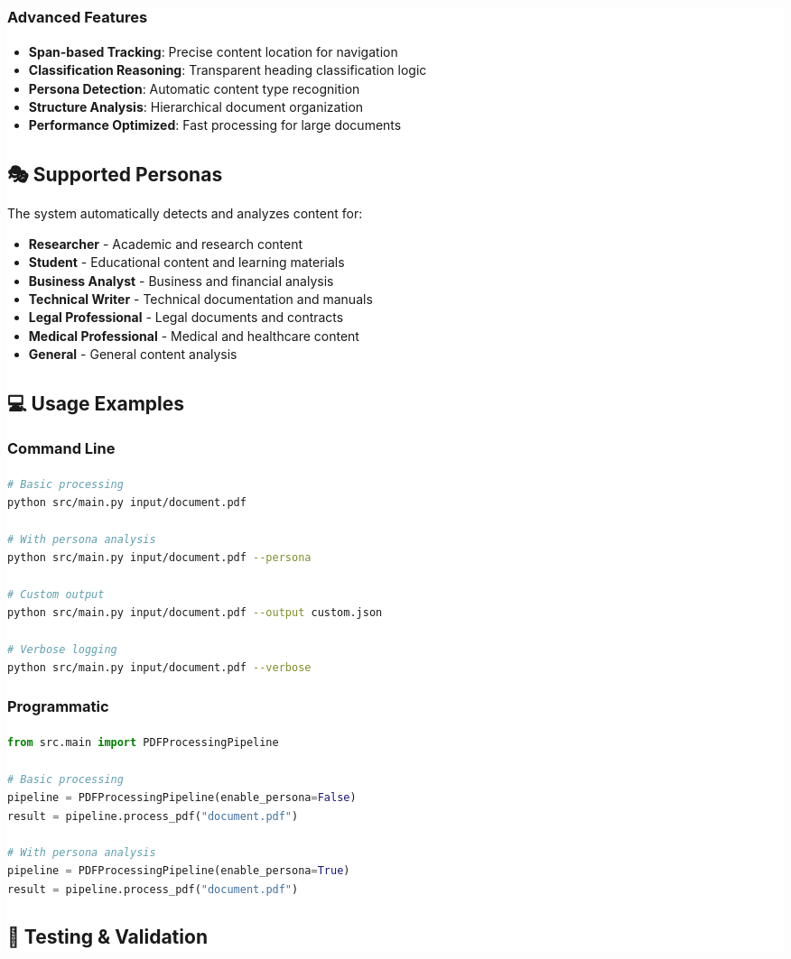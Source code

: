 ### Advanced Features
- **Span-based Tracking**: Precise content location for navigation
- **Classification Reasoning**: Transparent heading classification logic
- **Persona Detection**: Automatic content type recognition
- **Structure Analysis**: Hierarchical document organization
- **Performance Optimized**: Fast processing for large documents

## 🎭 Supported Personas

The system automatically detects and analyzes content for:
- **Researcher** - Academic and research content
- **Student** - Educational content and learning materials
- **Business Analyst** - Business and financial analysis
- **Technical Writer** - Technical documentation and manuals
- **Legal Professional** - Legal documents and contracts
- **Medical Professional** - Medical and healthcare content
- **General** - General content analysis

## 💻 Usage Examples

### Command Line
```bash
# Basic processing
python src/main.py input/document.pdf

# With persona analysis
python src/main.py input/document.pdf --persona

# Custom output
python src/main.py input/document.pdf --output custom.json

# Verbose logging
python src/main.py input/document.pdf --verbose
```

### Programmatic
```python
from src.main import PDFProcessingPipeline

# Basic processing
pipeline = PDFProcessingPipeline(enable_persona=False)
result = pipeline.process_pdf("document.pdf")

# With persona analysis
pipeline = PDFProcessingPipeline(enable_persona=True)
result = pipeline.process_pdf("document.pdf")
```

## 🧪 Testing & Validation

